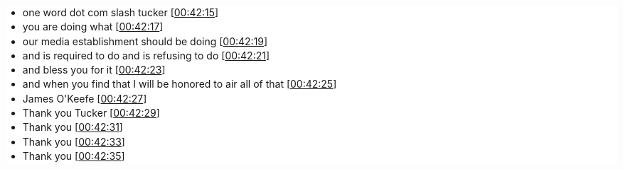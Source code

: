 *  one word dot com slash tucker [[00:42:15](https://www.youtube.com/watch?v=iYAqczZ-1Vo&t=2535.24s)]
*  you are doing what [[00:42:17](https://www.youtube.com/watch?v=iYAqczZ-1Vo&t=2537.24s)]
*  our media establishment should be doing [[00:42:19](https://www.youtube.com/watch?v=iYAqczZ-1Vo&t=2539.24s)]
*  and is required to do and is refusing to do [[00:42:21](https://www.youtube.com/watch?v=iYAqczZ-1Vo&t=2541.24s)]
*  and bless you for it [[00:42:23](https://www.youtube.com/watch?v=iYAqczZ-1Vo&t=2543.24s)]
*  and when you find that I will be honored to air all of that [[00:42:25](https://www.youtube.com/watch?v=iYAqczZ-1Vo&t=2545.24s)]
*  James O'Keefe [[00:42:27](https://www.youtube.com/watch?v=iYAqczZ-1Vo&t=2547.24s)]
*  Thank you Tucker [[00:42:29](https://www.youtube.com/watch?v=iYAqczZ-1Vo&t=2549.24s)]
*  Thank you [[00:42:31](https://www.youtube.com/watch?v=iYAqczZ-1Vo&t=2551.24s)]
*  Thank you [[00:42:33](https://www.youtube.com/watch?v=iYAqczZ-1Vo&t=2553.24s)]
*  Thank you [[00:42:35](https://www.youtube.com/watch?v=iYAqczZ-1Vo&t=2555.24s)]
